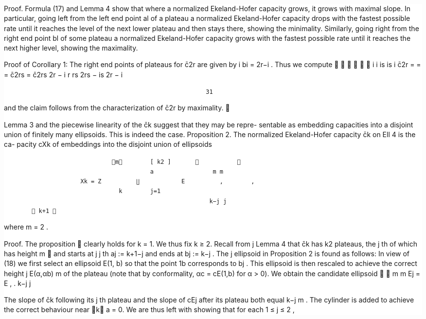 Proof. Formula (17) and Lemma 4 show that where a normalized Ekeland-Hofer
capacity grows, it grows with maximal slope. In particular, going left from the
left end point al of a plateau a normalized Ekeland-Hofer capacity drops with
the fastest possible rate until it reaches the level of the next lower plateau
and then stays there, showing the minimality. Similarly, going right from the
right end point bl of some plateau a normalized Ekeland-Hofer capacity grows
with the fastest possible rate until it reaches the next higher level, showing the
maximality.

Proof of Corollary 1: The right end points of plateaus for c̄2r are given by
       i
bi = 2r−i . Thus we compute
                                                                                                        
                           i          i  is                               is                           i
             c̄2r                    = =    = c̄2rs                                   = c̄2rs
                        2r − i        r  rs                            2rs − is                     2r − i


                                                              31
and the claim follows from the characterization of c̄2r by maximality.                 

Lemma 3 and the piecewise linearity of the c̄k suggest that they may be repre-
sentable as embedding capacities into a disjoint union of finitely many ellipsoids.
This is indeed the case.
Proposition 2. The normalized Ekeland-Hofer capacity c̄k on Ell 4 is the ca-
pacity cXk of embeddings into the disjoint union of ellipsoids

                                   m        [ k2 ]                  
                                              a                 m m
                          Xk = Z          ∐            E          ,        ,
                                     k        j=1
                                                               k−j j
             k+1 
where m =      2      .

Proof. The proposition  clearly holds for k = 1. We thus fix k ≥ 2. Recall from
                                                                      j
Lemma 4 that c̄k has k2 plateaus, the j th of which has height m
                          
                                                                        and starts at
         j                         j          th
aj := k+1−j and ends at bj := k−j . The j ellipsoid in Proposition 2 is found
as follows: In view of (18) we first select an ellipsoid E(1, b) so that the point 1b
corresponds to bj . This ellipsoid is then rescaled to achieve the correct height
 j                                                  E(α,αb)
m of the plateau (note that by conformality, αc             = cE(1,b) for α > 0). We
obtain the candidate ellipsoid
                                                   
                                           m m
                              Ej = E            ,     .
                                          k−j j

The slope of c̄k following its j th plateau and the slope of cEj after its plateau
both equal k−j
            m . The cylinder is added to achieve the correct      behaviour near
                                                              k
a = 0. We are thus left with showing that for each 1 ≤ j ≤ 2 ,
